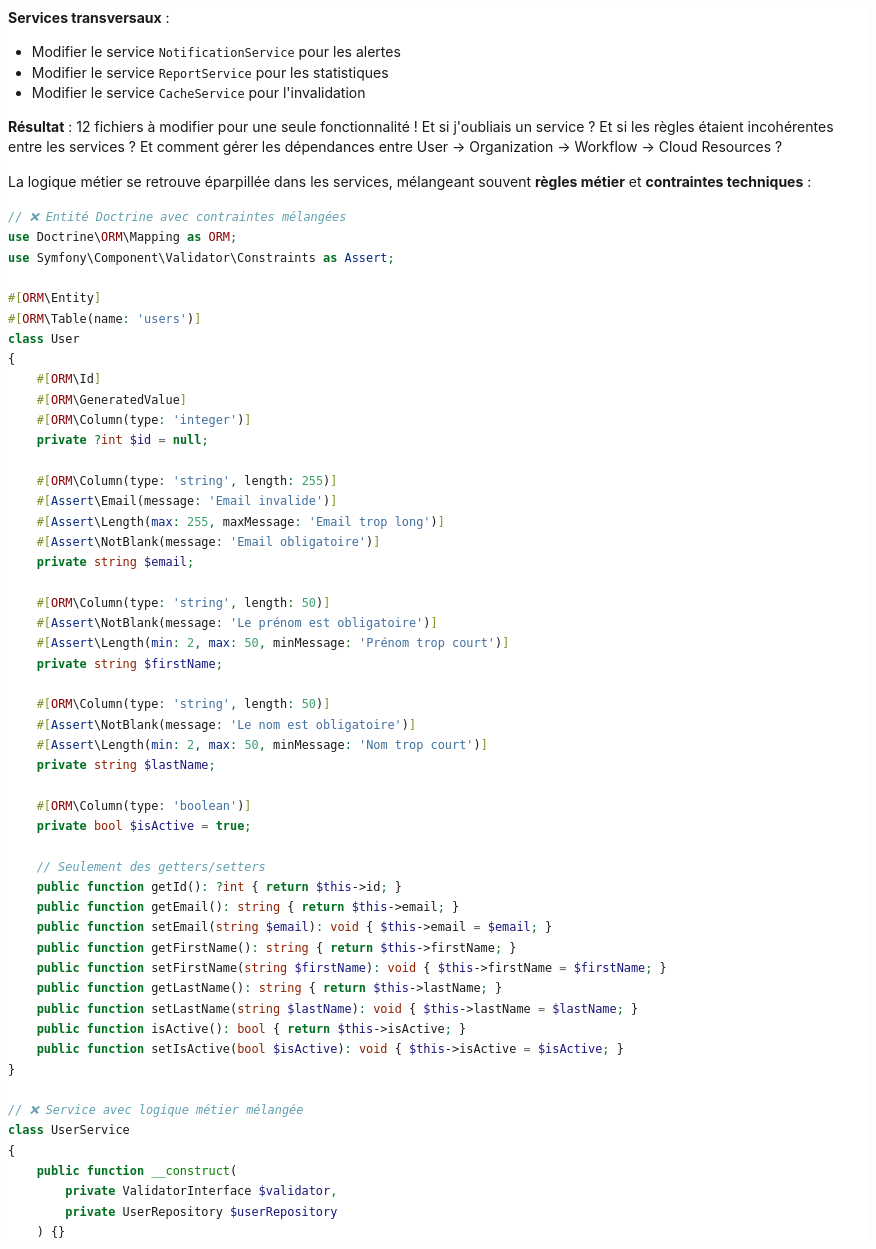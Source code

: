 **Services transversaux** :
- Modifier le service `NotificationService` pour les alertes
- Modifier le service `ReportService` pour les statistiques
- Modifier le service `CacheService` pour l'invalidation

**Résultat** : 12 fichiers à modifier pour une seule fonctionnalité ! Et si j'oubliais un service ? Et si les règles étaient incohérentes entre les services ? Et comment gérer les dépendances entre User → Organization → Workflow → Cloud Resources ?

La logique métier se retrouve éparpillée dans les services, mélangeant souvent **règles métier** et **contraintes techniques** :

```php
// ❌ Entité Doctrine avec contraintes mélangées
use Doctrine\ORM\Mapping as ORM;
use Symfony\Component\Validator\Constraints as Assert;

#[ORM\Entity]
#[ORM\Table(name: 'users')]
class User
{
    #[ORM\Id]
    #[ORM\GeneratedValue]
    #[ORM\Column(type: 'integer')]
    private ?int $id = null;

    #[ORM\Column(type: 'string', length: 255)]
    #[Assert\Email(message: 'Email invalide')]
    #[Assert\Length(max: 255, maxMessage: 'Email trop long')]
    #[Assert\NotBlank(message: 'Email obligatoire')]
    private string $email;

    #[ORM\Column(type: 'string', length: 50)]
    #[Assert\NotBlank(message: 'Le prénom est obligatoire')]
    #[Assert\Length(min: 2, max: 50, minMessage: 'Prénom trop court')]
    private string $firstName;

    #[ORM\Column(type: 'string', length: 50)]
    #[Assert\NotBlank(message: 'Le nom est obligatoire')]
    #[Assert\Length(min: 2, max: 50, minMessage: 'Nom trop court')]
    private string $lastName;

    #[ORM\Column(type: 'boolean')]
    private bool $isActive = true;

    // Seulement des getters/setters
    public function getId(): ?int { return $this->id; }
    public function getEmail(): string { return $this->email; }
    public function setEmail(string $email): void { $this->email = $email; }
    public function getFirstName(): string { return $this->firstName; }
    public function setFirstName(string $firstName): void { $this->firstName = $firstName; }
    public function getLastName(): string { return $this->lastName; }
    public function setLastName(string $lastName): void { $this->lastName = $lastName; }
    public function isActive(): bool { return $this->isActive; }
    public function setIsActive(bool $isActive): void { $this->isActive = $isActive; }
}

// ❌ Service avec logique métier mélangée
class UserService
{
    public function __construct(
        private ValidatorInterface $validator,
        private UserRepository $userRepository
    ) {}

```
